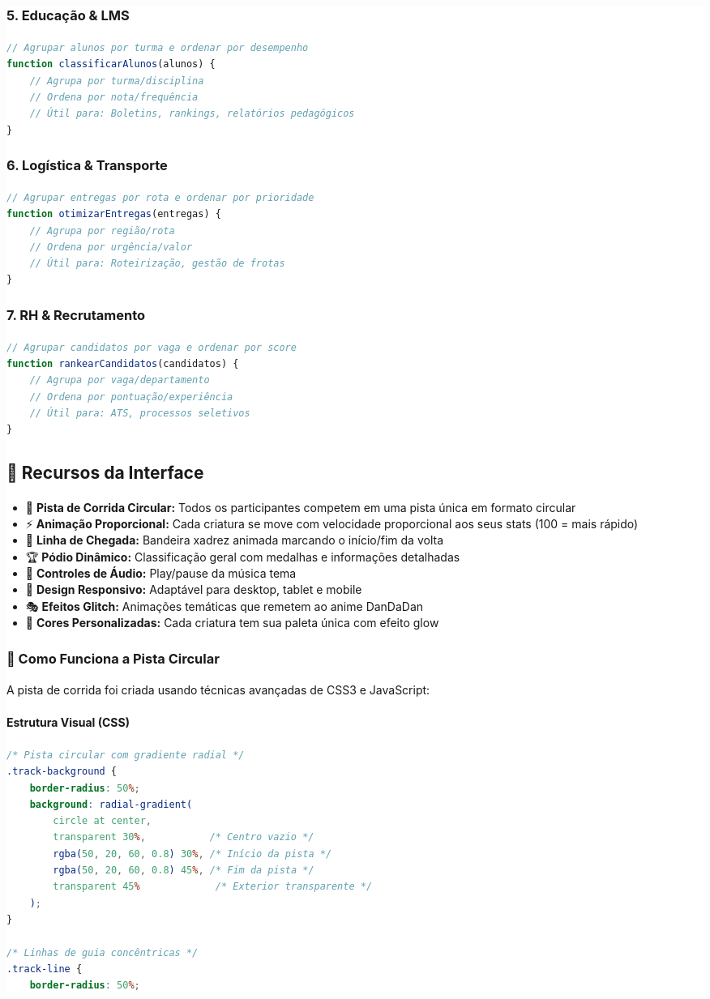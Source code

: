 ### 5. **Educação & LMS**
```javascript
// Agrupar alunos por turma e ordenar por desempenho
function classificarAlunos(alunos) {
    // Agrupa por turma/disciplina
    // Ordena por nota/frequência
    // Útil para: Boletins, rankings, relatórios pedagógicos
}
```

### 6. **Logística & Transporte**
```javascript
// Agrupar entregas por rota e ordenar por prioridade
function otimizarEntregas(entregas) {
    // Agrupa por região/rota
    // Ordena por urgência/valor
    // Útil para: Roteirização, gestão de frotas
}
```

### 7. **RH & Recrutamento**
```javascript
// Agrupar candidatos por vaga e ordenar por score
function rankearCandidatos(candidatos) {
    // Agrupa por vaga/departamento
    // Ordena por pontuação/experiência
    // Útil para: ATS, processos seletivos
}
```

## 🎨 Recursos da Interface

- 🏁 **Pista de Corrida Circular:** Todos os participantes competem em uma pista única em formato circular
- ⚡ **Animação Proporcional:** Cada criatura se move com velocidade proporcional aos seus stats (100 = mais rápido)
- 🎯 **Linha de Chegada:** Bandeira xadrez animada marcando o início/fim da volta
- 🏆 **Pódio Dinâmico:** Classificação geral com medalhas e informações detalhadas
- 🎵 **Controles de Áudio:** Play/pause da música tema
- 📱 **Design Responsivo:** Adaptável para desktop, tablet e mobile
- 🎭 **Efeitos Glitch:** Animações temáticas que remetem ao anime DanDaDan
- 🌈 **Cores Personalizadas:** Cada criatura tem sua paleta única com efeito glow

### 🎪 Como Funciona a Pista Circular

A pista de corrida foi criada usando técnicas avançadas de CSS3 e JavaScript:

#### **Estrutura Visual (CSS)**
```css
/* Pista circular com gradiente radial */
.track-background {
    border-radius: 50%;
    background: radial-gradient(
        circle at center, 
        transparent 30%,           /* Centro vazio */
        rgba(50, 20, 60, 0.8) 30%, /* Início da pista */
        rgba(50, 20, 60, 0.8) 45%, /* Fim da pista */
        transparent 45%             /* Exterior transparente */
    );
}

/* Linhas de guia concêntricas */
.track-line {
    border-radius: 50%;
```